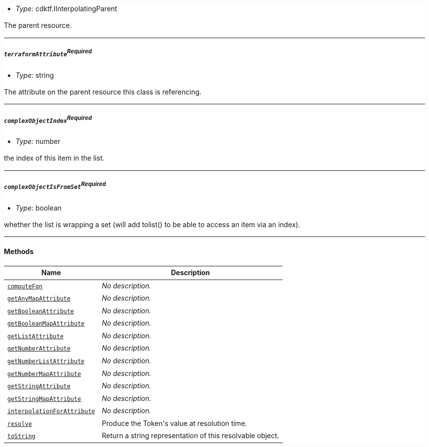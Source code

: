 - *Type:* cdktf.IInterpolatingParent

The parent resource.

---

##### `terraformAttribute`<sup>Required</sup> <a name="terraformAttribute" id="rhizo-co-terraform-provider-oci.dataOciOcvpSupportedVmwareSoftwareVersions.DataOciOcvpSupportedVmwareSoftwareVersionsFilterOutputReference.Initializer.parameter.terraformAttribute"></a>

- *Type:* string

The attribute on the parent resource this class is referencing.

---

##### `complexObjectIndex`<sup>Required</sup> <a name="complexObjectIndex" id="rhizo-co-terraform-provider-oci.dataOciOcvpSupportedVmwareSoftwareVersions.DataOciOcvpSupportedVmwareSoftwareVersionsFilterOutputReference.Initializer.parameter.complexObjectIndex"></a>

- *Type:* number

the index of this item in the list.

---

##### `complexObjectIsFromSet`<sup>Required</sup> <a name="complexObjectIsFromSet" id="rhizo-co-terraform-provider-oci.dataOciOcvpSupportedVmwareSoftwareVersions.DataOciOcvpSupportedVmwareSoftwareVersionsFilterOutputReference.Initializer.parameter.complexObjectIsFromSet"></a>

- *Type:* boolean

whether the list is wrapping a set (will add tolist() to be able to access an item via an index).

---

#### Methods <a name="Methods" id="Methods"></a>

| **Name** | **Description** |
| --- | --- |
| <code><a href="#rhizo-co-terraform-provider-oci.dataOciOcvpSupportedVmwareSoftwareVersions.DataOciOcvpSupportedVmwareSoftwareVersionsFilterOutputReference.computeFqn">computeFqn</a></code> | *No description.* |
| <code><a href="#rhizo-co-terraform-provider-oci.dataOciOcvpSupportedVmwareSoftwareVersions.DataOciOcvpSupportedVmwareSoftwareVersionsFilterOutputReference.getAnyMapAttribute">getAnyMapAttribute</a></code> | *No description.* |
| <code><a href="#rhizo-co-terraform-provider-oci.dataOciOcvpSupportedVmwareSoftwareVersions.DataOciOcvpSupportedVmwareSoftwareVersionsFilterOutputReference.getBooleanAttribute">getBooleanAttribute</a></code> | *No description.* |
| <code><a href="#rhizo-co-terraform-provider-oci.dataOciOcvpSupportedVmwareSoftwareVersions.DataOciOcvpSupportedVmwareSoftwareVersionsFilterOutputReference.getBooleanMapAttribute">getBooleanMapAttribute</a></code> | *No description.* |
| <code><a href="#rhizo-co-terraform-provider-oci.dataOciOcvpSupportedVmwareSoftwareVersions.DataOciOcvpSupportedVmwareSoftwareVersionsFilterOutputReference.getListAttribute">getListAttribute</a></code> | *No description.* |
| <code><a href="#rhizo-co-terraform-provider-oci.dataOciOcvpSupportedVmwareSoftwareVersions.DataOciOcvpSupportedVmwareSoftwareVersionsFilterOutputReference.getNumberAttribute">getNumberAttribute</a></code> | *No description.* |
| <code><a href="#rhizo-co-terraform-provider-oci.dataOciOcvpSupportedVmwareSoftwareVersions.DataOciOcvpSupportedVmwareSoftwareVersionsFilterOutputReference.getNumberListAttribute">getNumberListAttribute</a></code> | *No description.* |
| <code><a href="#rhizo-co-terraform-provider-oci.dataOciOcvpSupportedVmwareSoftwareVersions.DataOciOcvpSupportedVmwareSoftwareVersionsFilterOutputReference.getNumberMapAttribute">getNumberMapAttribute</a></code> | *No description.* |
| <code><a href="#rhizo-co-terraform-provider-oci.dataOciOcvpSupportedVmwareSoftwareVersions.DataOciOcvpSupportedVmwareSoftwareVersionsFilterOutputReference.getStringAttribute">getStringAttribute</a></code> | *No description.* |
| <code><a href="#rhizo-co-terraform-provider-oci.dataOciOcvpSupportedVmwareSoftwareVersions.DataOciOcvpSupportedVmwareSoftwareVersionsFilterOutputReference.getStringMapAttribute">getStringMapAttribute</a></code> | *No description.* |
| <code><a href="#rhizo-co-terraform-provider-oci.dataOciOcvpSupportedVmwareSoftwareVersions.DataOciOcvpSupportedVmwareSoftwareVersionsFilterOutputReference.interpolationForAttribute">interpolationForAttribute</a></code> | *No description.* |
| <code><a href="#rhizo-co-terraform-provider-oci.dataOciOcvpSupportedVmwareSoftwareVersions.DataOciOcvpSupportedVmwareSoftwareVersionsFilterOutputReference.resolve">resolve</a></code> | Produce the Token's value at resolution time. |
| <code><a href="#rhizo-co-terraform-provider-oci.dataOciOcvpSupportedVmwareSoftwareVersions.DataOciOcvpSupportedVmwareSoftwareVersionsFilterOutputReference.toString">toString</a></code> | Return a string representation of this resolvable object. |